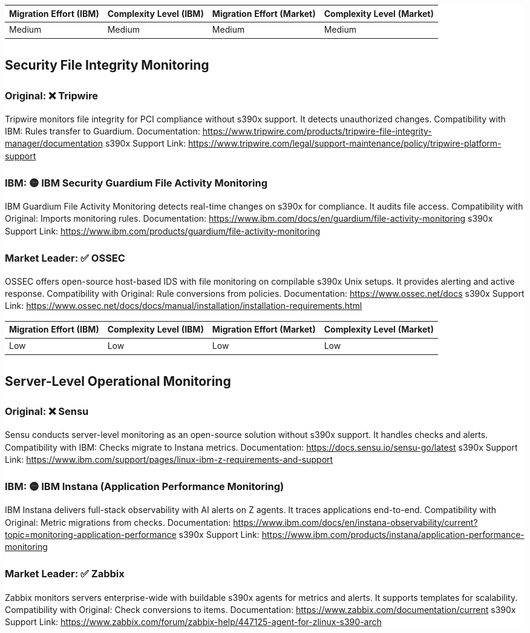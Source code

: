 | Migration Effort (IBM) | Complexity Level (IBM) | Migration Effort (Market) | Complexity Level (Market) |
|------------------------|-------------------------|---------------------------|----------------------------|
| Medium                 | Medium                  | Medium                    | Medium                     |

## Security File Integrity Monitoring

### Original: ❌ Tripwire
Tripwire monitors file integrity for PCI compliance without s390x support. It detects unauthorized changes. Compatibility with IBM: Rules transfer to Guardium.
Documentation: https://www.tripwire.com/products/tripwire-file-integrity-manager/documentation
s390x Support Link: https://www.tripwire.com/legal/support-maintenance/policy/tripwire-platform-support

### IBM: 🟡 IBM Security Guardium File Activity Monitoring
IBM Guardium File Activity Monitoring detects real-time changes on s390x for compliance. It audits file access. Compatibility with Original: Imports monitoring rules.
Documentation: https://www.ibm.com/docs/en/guardium/file-activity-monitoring
s390x Support Link: https://www.ibm.com/products/guardium/file-activity-monitoring

### Market Leader: ✅ OSSEC
OSSEC offers open-source host-based IDS with file monitoring on compilable s390x Unix setups. It provides alerting and active response. Compatibility with Original: Rule conversions from policies.
Documentation: https://www.ossec.net/docs
s390x Support Link: https://www.ossec.net/docs/docs/manual/installation/installation-requirements.html

| Migration Effort (IBM) | Complexity Level (IBM) | Migration Effort (Market) | Complexity Level (Market) |
|------------------------|-------------------------|---------------------------|----------------------------|
| Low                    | Low                     | Low                       | Low                        |

## Server-Level Operational Monitoring

### Original: ❌ Sensu
Sensu conducts server-level monitoring as an open-source solution without s390x support. It handles checks and alerts. Compatibility with IBM: Checks migrate to Instana metrics.
Documentation: https://docs.sensu.io/sensu-go/latest
s390x Support Link: https://www.ibm.com/support/pages/linux-ibm-z-requirements-and-support

### IBM: 🟡 IBM Instana (Application Performance Monitoring)
IBM Instana delivers full-stack observability with AI alerts on Z agents. It traces applications end-to-end. Compatibility with Original: Metric migrations from checks.
Documentation: https://www.ibm.com/docs/en/instana-observability/current?topic=monitoring-application-performance
s390x Support Link: https://www.ibm.com/products/instana/application-performance-monitoring

### Market Leader: ✅ Zabbix
Zabbix monitors servers enterprise-wide with buildable s390x agents for metrics and alerts. It supports templates for scalability. Compatibility with Original: Check conversions to items.
Documentation: https://www.zabbix.com/documentation/current
s390x Support Link: https://www.zabbix.com/forum/zabbix-help/447125-agent-for-zlinux-s390-arch
